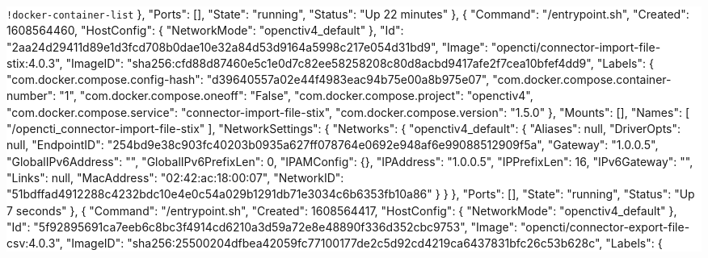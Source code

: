 ```!docker-container-list```
                },
                "Ports": [],
                "State": "running",
                "Status": "Up 22 minutes"
            },
            {
                "Command": "/entrypoint.sh",
                "Created": 1608564460,
                "HostConfig": {
                    "NetworkMode": "openctiv4_default"
                },
                "Id": "2aa24d29411d89e1d3fcd708b0dae10e32a84d53d9164a5998c217e054d31bd9",
                "Image": "opencti/connector-import-file-stix:4.0.3",
                "ImageID": "sha256:cfd88d87460e5c1e0d7c82ee58258208c80d8acbd9417afe2f7cea10bfef4dd9",
                "Labels": {
                    "com.docker.compose.config-hash": "d39640557a02e44f4983eac94b75e00a8b975e07",
                    "com.docker.compose.container-number": "1",
                    "com.docker.compose.oneoff": "False",
                    "com.docker.compose.project": "openctiv4",
                    "com.docker.compose.service": "connector-import-file-stix",
                    "com.docker.compose.version": "1.5.0"
                },
                "Mounts": [],
                "Names": [
                    "/opencti_connector-import-file-stix"
                ],
                "NetworkSettings": {
                    "Networks": {
                        "openctiv4_default": {
                            "Aliases": null,
                            "DriverOpts": null,
                            "EndpointID": "254bd9e38c903fc40203b0935a627ff078764e0692e948af6e99088512909f5a",
                            "Gateway": "1.0.0.5",
                            "GlobalIPv6Address": "",
                            "GlobalIPv6PrefixLen": 0,
                            "IPAMConfig": {},
                            "IPAddress": "1.0.0.5",
                            "IPPrefixLen": 16,
                            "IPv6Gateway": "",
                            "Links": null,
                            "MacAddress": "02:42:ac:18:00:07",
                            "NetworkID": "51bdffad4912288c4232bdc10e4e0c54a029b1291db71e3034c6b6353fb10a86"
                        }
                    }
                },
                "Ports": [],
                "State": "running",
                "Status": "Up 7 seconds"
            },
            {
                "Command": "/entrypoint.sh",
                "Created": 1608564417,
                "HostConfig": {
                    "NetworkMode": "openctiv4_default"
                },
                "Id": "5f92895691ca7eeb6c8bc3f4914cd6210a3d59a72e8e48890f336d352cbc9753",
                "Image": "opencti/connector-export-file-csv:4.0.3",
                "ImageID": "sha256:25500204dfbea42059fc77100177de2c5d92cd4219ca6437831bfc26c53b628c",
                "Labels": {
```